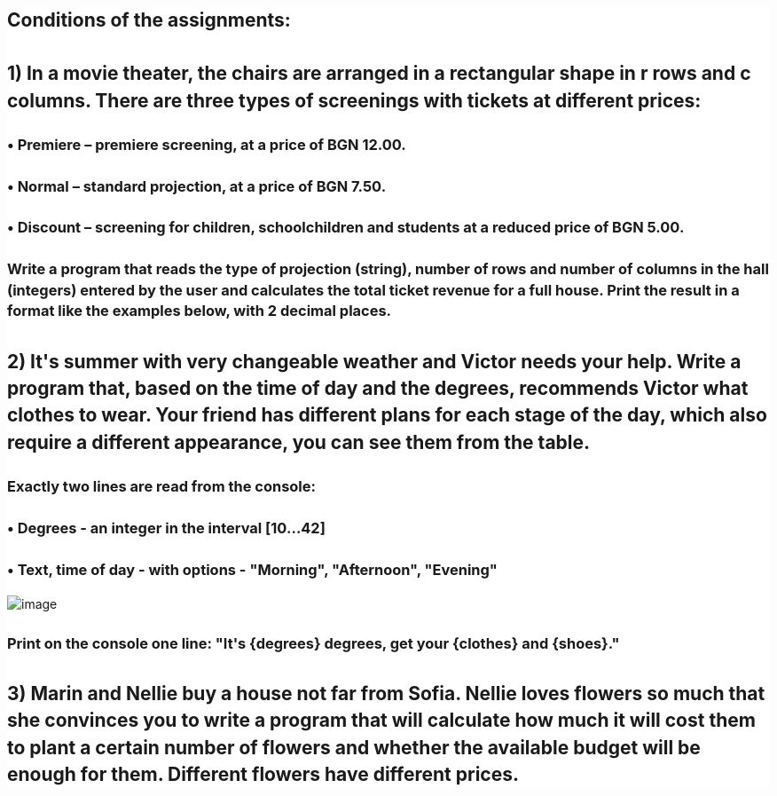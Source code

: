 ## Conditions of the assignments:

## 1) In a movie theater, the chairs are arranged in a rectangular shape in r rows and c columns. There are three types of screenings with tickets at different prices:

### • Premiere – premiere screening, at a price of BGN 12.00.

### • Normal – standard projection, at a price of BGN 7.50.

### • Discount – screening for children, schoolchildren and students at a reduced price of BGN 5.00.

### Write a program that reads the type of projection (string), number of rows and number of columns in the hall (integers) entered by the user and calculates the total ticket revenue for a full house. Print the result in a format like the examples below, with 2 decimal places.

## 2) It's summer with very changeable weather and Victor needs your help. Write a program that, based on the time of day and the degrees, recommends Victor what clothes to wear. Your friend has different plans for each stage of the day, which also require a different appearance, you can see them from the table.

### Exactly two lines are read from the console:

### • Degrees - an integer in the interval [10…42]

### • Text, time of day - with options - "Morning", "Afternoon", "Evening"

![image](https://user-images.githubusercontent.com/117260079/221261529-9cc344df-5eb6-4d6f-8328-54c972055127.png)

### Print on the console one line: "It's {degrees} degrees, get your {clothes} and {shoes}."

## 3) Marin and Nellie buy a house not far from Sofia. Nellie loves flowers so much that she convinces you to write a program that will calculate how much it will cost them to plant a certain number of flowers and whether the available budget will be enough for them. Different flowers have different prices.
